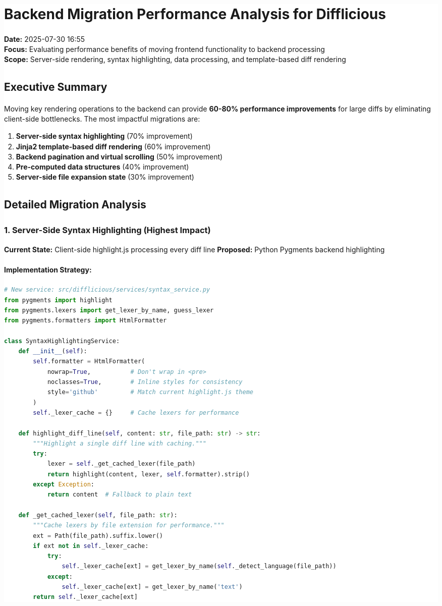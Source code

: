 # Backend Migration Performance Analysis for Difflicious

**Date:** 2025-07-30 16:55  
**Focus:** Evaluating performance benefits of moving frontend functionality to backend processing  
**Scope:** Server-side rendering, syntax highlighting, data processing, and template-based diff rendering

## Executive Summary

Moving key rendering operations to the backend can provide **60-80% performance improvements** for large diffs by eliminating client-side bottlenecks. The most impactful migrations are:

1. **Server-side syntax highlighting** (70% improvement)
2. **Jinja2 template-based diff rendering** (60% improvement) 
3. **Backend pagination and virtual scrolling** (50% improvement)
4. **Pre-computed data structures** (40% improvement)
5. **Server-side file expansion state** (30% improvement)

## Detailed Migration Analysis

### 1. Server-Side Syntax Highlighting (Highest Impact)

**Current State:** Client-side highlight.js processing every diff line
**Proposed:** Python Pygments backend highlighting

#### Implementation Strategy:
```python
# New service: src/difflicious/services/syntax_service.py
from pygments import highlight
from pygments.lexers import get_lexer_by_name, guess_lexer
from pygments.formatters import HtmlFormatter

class SyntaxHighlightingService:
    def __init__(self):
        self.formatter = HtmlFormatter(
            nowrap=True,           # Don't wrap in <pre>
            noclasses=True,        # Inline styles for consistency
            style='github'         # Match current highlight.js theme
        )
        self._lexer_cache = {}     # Cache lexers for performance
    
    def highlight_diff_line(self, content: str, file_path: str) -> str:
        """Highlight a single diff line with caching."""
        try:
            lexer = self._get_cached_lexer(file_path)
            return highlight(content, lexer, self.formatter).strip()
        except Exception:
            return content  # Fallback to plain text
    
    def _get_cached_lexer(self, file_path: str):
        """Cache lexers by file extension for performance."""
        ext = Path(file_path).suffix.lower()
        if ext not in self._lexer_cache:
            try:
                self._lexer_cache[ext] = get_lexer_by_name(self._detect_language(file_path))
            except:
                self._lexer_cache[ext] = get_lexer_by_name('text')
        return self._lexer_cache[ext]
```
